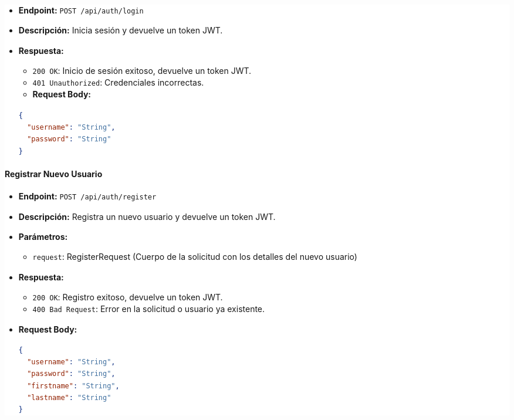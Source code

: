 - **Endpoint:** `POST /api/auth/login`
- **Descripción:** Inicia sesión y devuelve un token JWT.
- **Respuesta:**

  - `200 OK`: Inicio de sesión exitoso, devuelve un token JWT.
  - `401 Unauthorized`: Credenciales incorrectas.
  - **Request Body:**

  ```json
  {
    "username": "String",
    "password": "String"
  }
  ```

#### Registrar Nuevo Usuario

- **Endpoint:** `POST /api/auth/register`
- **Descripción:** Registra un nuevo usuario y devuelve un token JWT.
- **Parámetros:**
  - `request`: RegisterRequest (Cuerpo de la solicitud con los detalles del nuevo usuario)
- **Respuesta:**
  - `200 OK`: Registro exitoso, devuelve un token JWT.
  - `400 Bad Request`: Error en la solicitud o usuario ya existente.
- **Request Body:**

  ```json
  {
    "username": "String",
    "password": "String",
    "firstname": "String",
    "lastname": "String"
  }
  ```